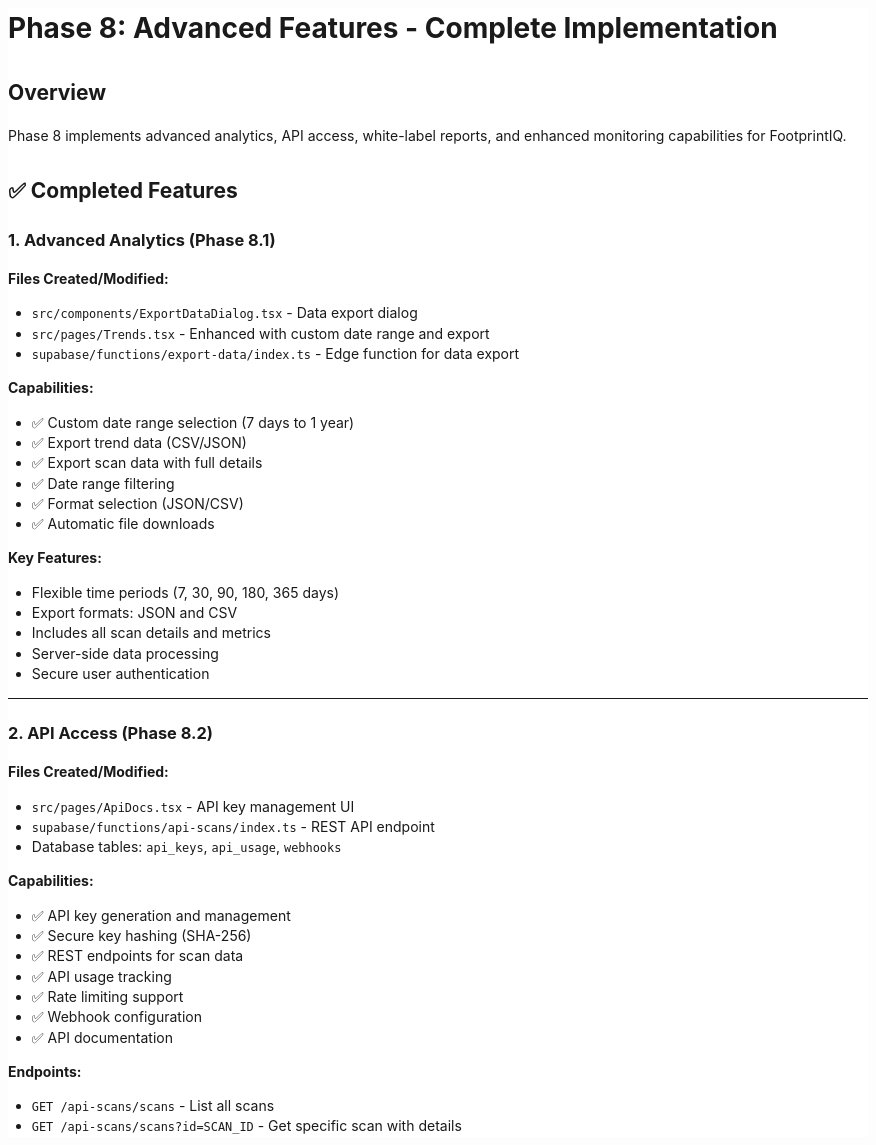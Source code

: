 # Phase 8: Advanced Features - Complete Implementation

## Overview
Phase 8 implements advanced analytics, API access, white-label reports, and enhanced monitoring capabilities for FootprintIQ.

## ✅ Completed Features

### 1. Advanced Analytics (Phase 8.1)
**Files Created/Modified:**
- `src/components/ExportDataDialog.tsx` - Data export dialog
- `src/pages/Trends.tsx` - Enhanced with custom date range and export
- `supabase/functions/export-data/index.ts` - Edge function for data export

**Capabilities:**
- ✅ Custom date range selection (7 days to 1 year)
- ✅ Export trend data (CSV/JSON)
- ✅ Export scan data with full details
- ✅ Date range filtering
- ✅ Format selection (JSON/CSV)
- ✅ Automatic file downloads

**Key Features:**
- Flexible time periods (7, 30, 90, 180, 365 days)
- Export formats: JSON and CSV
- Includes all scan details and metrics
- Server-side data processing
- Secure user authentication

---

### 2. API Access (Phase 8.2)
**Files Created/Modified:**
- `src/pages/ApiDocs.tsx` - API key management UI
- `supabase/functions/api-scans/index.ts` - REST API endpoint
- Database tables: `api_keys`, `api_usage`, `webhooks`

**Capabilities:**
- ✅ API key generation and management
- ✅ Secure key hashing (SHA-256)
- ✅ REST endpoints for scan data
- ✅ API usage tracking
- ✅ Rate limiting support
- ✅ Webhook configuration
- ✅ API documentation

**Endpoints:**
- `GET /api-scans/scans` - List all scans
- `GET /api-scans/scans?id=SCAN_ID` - Get specific scan with details
